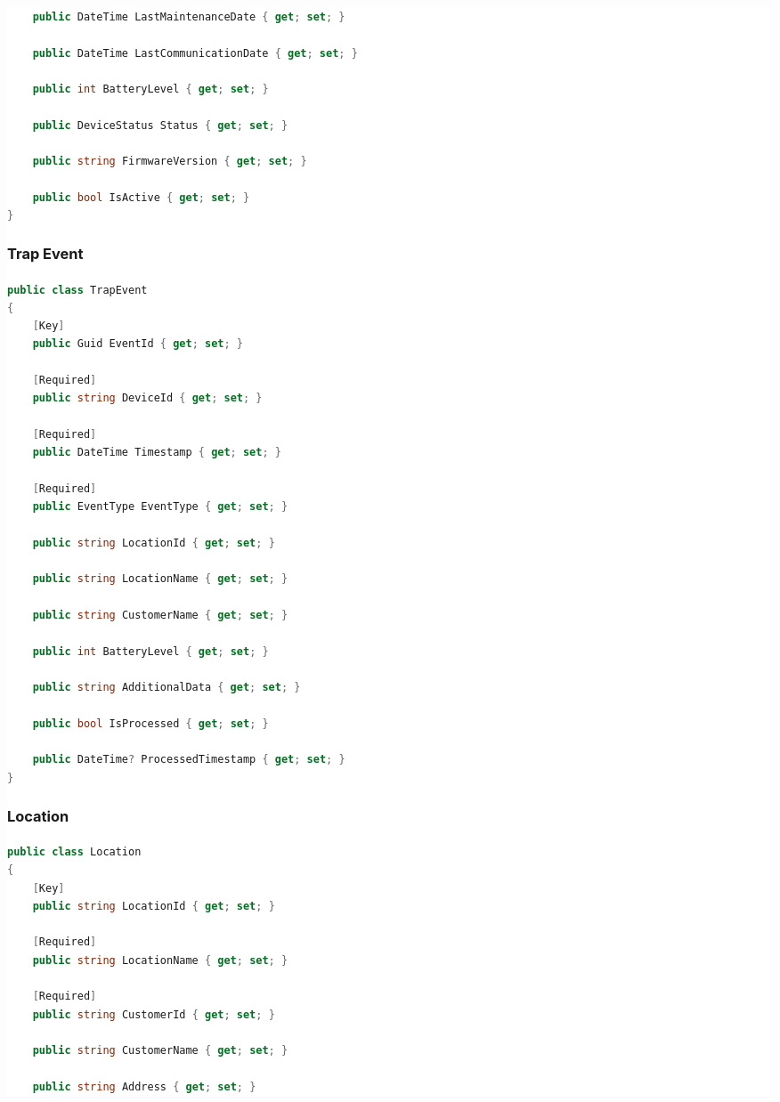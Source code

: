 ```csharp
    public DateTime LastMaintenanceDate { get; set; }
    
    public DateTime LastCommunicationDate { get; set; }
    
    public int BatteryLevel { get; set; }
    
    public DeviceStatus Status { get; set; }
    
    public string FirmwareVersion { get; set; }
    
    public bool IsActive { get; set; }
}
```

### Trap Event

```csharp
public class TrapEvent
{
    [Key]
    public Guid EventId { get; set; }
    
    [Required]
    public string DeviceId { get; set; }
    
    [Required]
    public DateTime Timestamp { get; set; }
    
    [Required]
    public EventType EventType { get; set; }
    
    public string LocationId { get; set; }
    
    public string LocationName { get; set; }
    
    public string CustomerName { get; set; }
    
    public int BatteryLevel { get; set; }
    
    public string AdditionalData { get; set; }
    
    public bool IsProcessed { get; set; }
    
    public DateTime? ProcessedTimestamp { get; set; }
}
```

### Location

```csharp
public class Location
{
    [Key]
    public string LocationId { get; set; }
    
    [Required]
    public string LocationName { get; set; }
    
    [Required]
    public string CustomerId { get; set; }
    
    public string CustomerName { get; set; }
    
    public string Address { get; set; }
```
